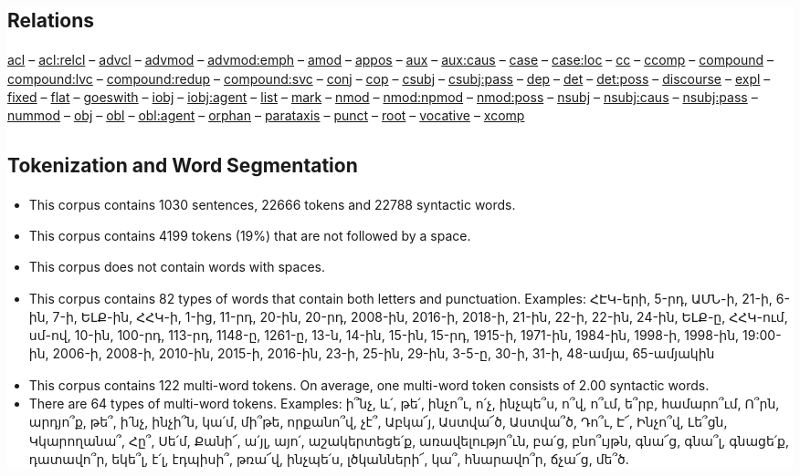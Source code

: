 ## Relations

[acl](hy_armtdp-dep-acl.html) – [acl:relcl](hy_armtdp-dep-acl-relcl.html) – [advcl](hy_armtdp-dep-advcl.html) – [advmod](hy_armtdp-dep-advmod.html) – [advmod:emph](hy_armtdp-dep-advmod-emph.html) – [amod](hy_armtdp-dep-amod.html) – [appos](hy_armtdp-dep-appos.html) – [aux](hy_armtdp-dep-aux.html) – [aux:caus](hy_armtdp-dep-aux-caus.html) – [case](hy_armtdp-dep-case.html) – [case:loc](hy_armtdp-dep-case-loc.html) – [cc](hy_armtdp-dep-cc.html) – [ccomp](hy_armtdp-dep-ccomp.html) – [compound](hy_armtdp-dep-compound.html) – [compound:lvc](hy_armtdp-dep-compound-lvc.html) – [compound:redup](hy_armtdp-dep-compound-redup.html) – [compound:svc](hy_armtdp-dep-compound-svc.html) – [conj](hy_armtdp-dep-conj.html) – [cop](hy_armtdp-dep-cop.html) – [csubj](hy_armtdp-dep-csubj.html) – [csubj:pass](hy_armtdp-dep-csubj-pass.html) – [dep](hy_armtdp-dep-dep.html) – [det](hy_armtdp-dep-det.html) – [det:poss](hy_armtdp-dep-det-poss.html) – [discourse](hy_armtdp-dep-discourse.html) – [expl](hy_armtdp-dep-expl.html) – [fixed](hy_armtdp-dep-fixed.html) – [flat](hy_armtdp-dep-flat.html) – [goeswith](hy_armtdp-dep-goeswith.html) – [iobj](hy_armtdp-dep-iobj.html) – [iobj:agent](hy_armtdp-dep-iobj-agent.html) – [list](hy_armtdp-dep-list.html) – [mark](hy_armtdp-dep-mark.html) – [nmod](hy_armtdp-dep-nmod.html) – [nmod:npmod](hy_armtdp-dep-nmod-npmod.html) – [nmod:poss](hy_armtdp-dep-nmod-poss.html) – [nsubj](hy_armtdp-dep-nsubj.html) – [nsubj:caus](hy_armtdp-dep-nsubj-caus.html) – [nsubj:pass](hy_armtdp-dep-nsubj-pass.html) – [nummod](hy_armtdp-dep-nummod.html) – [obj](hy_armtdp-dep-obj.html) – [obl](hy_armtdp-dep-obl.html) – [obl:agent](hy_armtdp-dep-obl-agent.html) – [orphan](hy_armtdp-dep-orphan.html) – [parataxis](hy_armtdp-dep-parataxis.html) – [punct](hy_armtdp-dep-punct.html) – [root](hy_armtdp-dep-root.html) – [vocative](hy_armtdp-dep-vocative.html) – [xcomp](hy_armtdp-dep-xcomp.html)

<h2>Tokenization and Word Segmentation</h2>


<ul>
<li>This corpus contains 1030 sentences, 22666 tokens and 22788 syntactic words.</li>
</ul>

<ul>
<li>This corpus contains 4199 tokens (19%) that are not followed by a space.</li>
</ul>

<ul>
<li>This corpus does not contain words with spaces.</li>
</ul>

<ul>
<li>This corpus contains 82 types of words that contain both letters and punctuation. Examples: ՀԷԿ-երի, 5-րդ, ԱՄՆ-ի, 21-ի, 6-ին, 7-ի, ԵԼՔ-ին, ՀՀԿ-ի, 1-ից, 11-րդ, 20-ին, 20-րդ, 2008-ին, 2016-ի, 2018-ի, 21-ին, 22-ի, 22-ին, 24-ին, ԵԼՔ-ը, ՀՀԿ-ում, սմ-ով, 10-ին, 100-րդ, 113-րդ, 1148-ը, 1261-ը, 13-ն, 14-ին, 15-ին, 15-րդ, 1915-ի, 1971-ին, 1984-ին, 1998-ի, 1998-ին, 19:00-ին, 2006-ի, 2008-ի, 2010-ին, 2015-ի, 2016-ին, 23-ի, 25-ին, 29-ին, 3-5-ը, 30-ի, 31-ի, 48-ամյա, 65-ամյակին</li>
</ul>

<ul>
<li>This corpus contains 122 multi-word tokens. On average, one multi-word token consists of 2.00 syntactic words.</li>
<li>There are 64 types of multi-word tokens. Examples: ի՞նչ, և՛, թե՛, ինչո՞ւ, ո՛չ, ինչպե՞ս, ո՞վ, ո՞ւմ, ե՞րբ, համարո՞ւմ, Ո՞րն, արդյո՞ք, թե՞, ի՛նչ, ինչի՞ն, կա՛մ, մի՞թե, որքանո՞վ, չէ՞, Աբկա՜յ, Աստվա՜ծ, Աստվա՞ծ, Դո՞ւ, Է՜, Ինչո՞վ, Լե՞ցն, Կկարողանա՞, Հը՞, Սե՛մ, Քանի՜, ա՛յլ, այո՛, աշակերտեցե՛ք, առավելությո՞ւն, բա՛ց, բնո՞ւյթն, գնա՜ց, գնա՞լ, գնացե՛ք, դատավո՞ր, եկե՞լ, է՛լ, էդպիսի՞, թռա՜վ, ինչպե՛ս, լծկանների՜, կա՞, հնարավո՞ր, ճչա՜ց, մե՞ծ.</li>
</ul>
